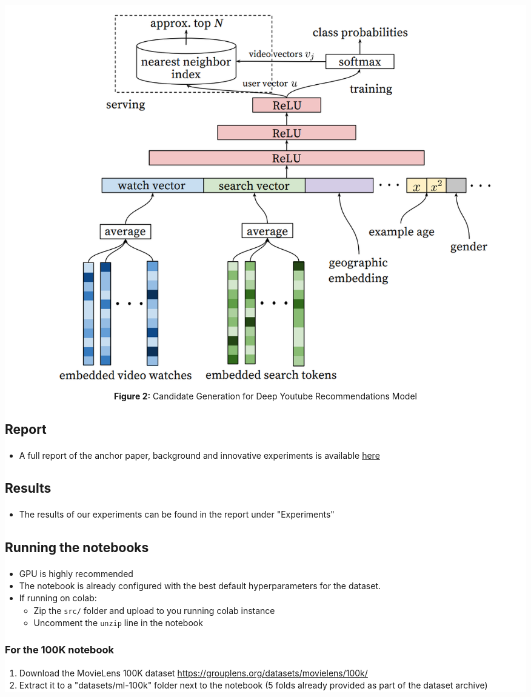 <figure>
<img src="resources/youtube_candidate.png" alt="" style="width:100%">
<div align="center"> <b>Figure 2:</b> Candidate Generation for Deep Youtube Recommendations Model </div>
</figure>

## Report
* A full report of the anchor paper, background and innovative experiments is available [here](resources/Recommendation%20Systems%203693%20Final%20Project%20Report.pdf)

## Results
* The results of our experiments can be found in the report under "Experiments"

## Running the notebooks
* GPU is highly recommended
* The notebook is already configured with the best default hyperparameters for the dataset.
* If running on colab:
  * Zip the `src/` folder and upload to you running colab instance
  * Uncomment the `unzip` line in the notebook

### For the 100K notebook
1. Download the MovieLens 100K dataset https://grouplens.org/datasets/movielens/100k/
2. Extract it to a "datasets/ml-100k" folder next to the notebook (5 folds already provided as part of the dataset archive)
